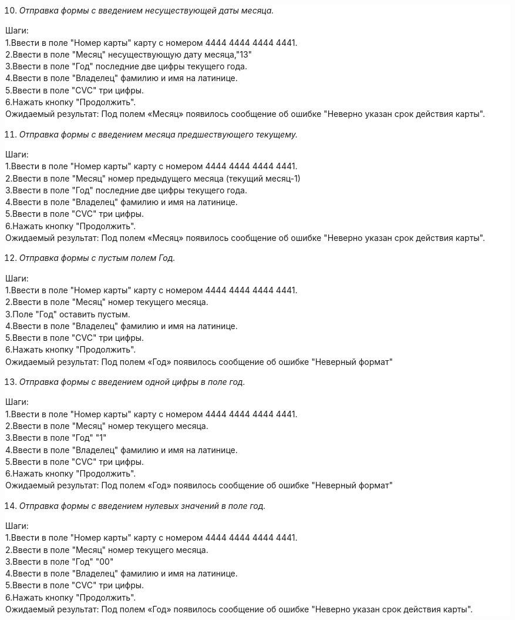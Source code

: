 
10. *Отправка формы с введением несуществующей даты месяца.*  
    
Шаги:  
1.Ввести в поле "Номер карты" карту с номером 4444 4444 4444 4441.  
2.Ввести в поле "Месяц" несуществующую дату месяца,"13"  
3.Ввести в поле "Год" последние две цифры текущего года.  
4.Ввести в поле "Владелец" фамилию и имя на латинице.  
5.Ввести в поле "CVC" три цифры.  
6.Нажать кнопку "Продолжить".  
Ожидаемый результат:  Под полем «Месяц» появилось сообщение об ошибке  "Неверно указан срок действия карты". 


11. *Отправка формы  с введением месяца предшествующего текущему.*
    
Шаги:  
1.Ввести в поле "Номер карты" карту с номером 4444 4444 4444 4441.  
2.Ввести в поле "Месяц" номер предыдущего месяца (текущий месяц-1)  
3.Ввести в поле "Год" последние две цифры текущего года.  
4.Ввести в поле "Владелец" фамилию и имя на латинице.  
5.Ввести в поле "CVC" три цифры.  
6.Нажать кнопку "Продолжить".  
Ожидаемый результат:  Под полем «Месяц» появилось сообщение об ошибке  "Неверно указан срок действия карты".  


12. *Отправка формы  с пустым полем Год.*  
    
Шаги:  
1.Ввести в поле "Номер карты" карту с номером 4444 4444 4444 4441.  
2.Ввести в поле "Месяц" номер текущего месяца.  
3.Поле "Год"  оставить пустым.  
4.Ввести в поле "Владелец" фамилию и имя на латинице.  
5.Ввести в поле "CVC" три цифры.  
6.Нажать кнопку "Продолжить".  
Ожидаемый результат:  Под полем «Год» появилось сообщение об ошибке  "Неверный формат"  


13. *Отправка формы  с введением одной цифры в поле год.*  
    
Шаги:  
1.Ввести в поле "Номер карты" карту с номером 4444 4444 4444 4441.  
2.Ввести в поле "Месяц" номер текущего месяца.  
3.Ввести в поле "Год" "1"  
4.Ввести в поле "Владелец" фамилию и имя на латинице.  
5.Ввести в поле "CVC" три цифры.  
6.Нажать кнопку "Продолжить".  
Ожидаемый результат:  Под полем «Год» появилось сообщение об ошибке  "Неверный формат"  


14. *Отправка формы  с введением нулевых значений в поле год.*  
    
Шаги:  
1.Ввести в поле "Номер карты" карту с номером 4444 4444 4444 4441.  
2.Ввести в поле "Месяц" номер текущего месяца.  
3.Ввести в поле "Год" "00"  
4.Ввести в поле "Владелец" фамилию и имя на латинице.  
5.Ввести в поле "CVC" три цифры.  
6.Нажать кнопку "Продолжить".  
Ожидаемый результат:  Под полем «Год» появилось сообщение об ошибке  "Неверно указан срок действия карты".  
